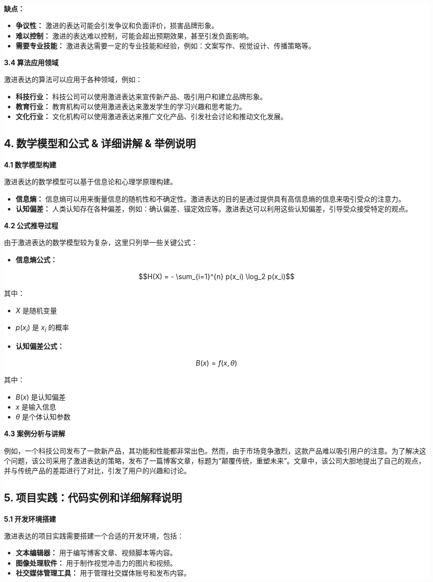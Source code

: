 **缺点：**

* **争议性：** 激进的表达可能会引发争议和负面评价，损害品牌形象。
* **难以控制：** 激进的表达难以控制，可能会超出预期效果，甚至引发负面影响。
* **需要专业技能：** 激进表达需要一定的专业技能和经验，例如：文案写作、视觉设计、传播策略等。

**3.4  算法应用领域**

激进表达的算法可以应用于各种领域，例如：

* **科技行业：** 科技公司可以使用激进表达来宣传新产品、吸引用户和建立品牌形象。
* **教育行业：** 教育机构可以使用激进表达来激发学生的学习兴趣和思考能力。
* **文化行业：** 文化机构可以使用激进表达来推广文化产品、引发社会讨论和推动文化发展。

## 4. 数学模型和公式 & 详细讲解 & 举例说明

**4.1  数学模型构建**

激进表达的数学模型可以基于信息论和心理学原理构建。

* **信息熵：** 信息熵可以用来衡量信息的随机性和不确定性。激进表达的目的是通过提供具有高信息熵的信息来吸引受众的注意力。
* **认知偏差：** 人类认知存在各种偏差，例如：确认偏差、锚定效应等。激进表达可以利用这些认知偏差，引导受众接受特定的观点。

**4.2  公式推导过程**

由于激进表达的数学模型较为复杂，这里只列举一些关键公式：

* **信息熵公式：**

$$H(X) = - \sum_{i=1}^{n} p(x_i) \log_2 p(x_i)$$

其中：

* $X$ 是随机变量
* $p(x_i)$ 是 $x_i$ 的概率

* **认知偏差公式：**

$$B(x) = f(x, \theta)$$

其中：

* $B(x)$ 是认知偏差
* $x$ 是输入信息
* $\theta$ 是个体认知参数

**4.3  案例分析与讲解**

例如，一个科技公司发布了一款新产品，其功能和性能都非常出色。然而，由于市场竞争激烈，这款产品难以吸引用户的注意。为了解决这个问题，该公司采用了激进表达的策略，发布了一篇博客文章，标题为“颠覆传统，重塑未来”。文章中，该公司大胆地提出了自己的观点，并与传统产品的差距进行了对比，引发了用户的兴趣和讨论。

## 5. 项目实践：代码实例和详细解释说明

**5.1  开发环境搭建**

激进表达的项目实践需要搭建一个合适的开发环境，包括：

* **文本编辑器：** 用于编写博客文章、视频脚本等内容。
* **图像处理软件：** 用于制作视觉冲击力的图片和视频。
* **社交媒体管理工具：** 用于管理社交媒体账号和发布内容。
